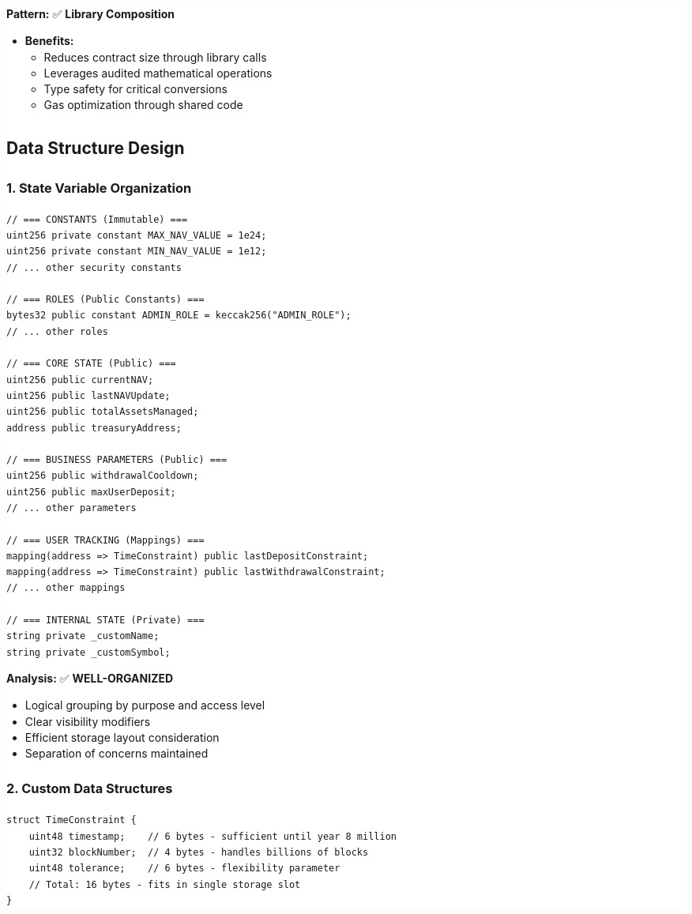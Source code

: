 **Pattern:** ✅ **Library Composition**
- **Benefits:**
  - Reduces contract size through library calls
  - Leverages audited mathematical operations
  - Type safety for critical conversions
  - Gas optimization through shared code

## Data Structure Design

### 1. State Variable Organization

```solidity
// === CONSTANTS (Immutable) ===
uint256 private constant MAX_NAV_VALUE = 1e24;
uint256 private constant MIN_NAV_VALUE = 1e12;
// ... other security constants

// === ROLES (Public Constants) ===
bytes32 public constant ADMIN_ROLE = keccak256("ADMIN_ROLE");
// ... other roles

// === CORE STATE (Public) ===
uint256 public currentNAV;
uint256 public lastNAVUpdate;
uint256 public totalAssetsManaged;
address public treasuryAddress;

// === BUSINESS PARAMETERS (Public) ===
uint256 public withdrawalCooldown;
uint256 public maxUserDeposit;
// ... other parameters

// === USER TRACKING (Mappings) ===
mapping(address => TimeConstraint) public lastDepositConstraint;
mapping(address => TimeConstraint) public lastWithdrawalConstraint;
// ... other mappings

// === INTERNAL STATE (Private) ===
string private _customName;
string private _customSymbol;
```

**Analysis:** ✅ **WELL-ORGANIZED**
- Logical grouping by purpose and access level
- Clear visibility modifiers
- Efficient storage layout consideration
- Separation of concerns maintained

### 2. Custom Data Structures

```solidity
struct TimeConstraint {
    uint48 timestamp;    // 6 bytes - sufficient until year 8 million
    uint32 blockNumber;  // 4 bytes - handles billions of blocks
    uint48 tolerance;    // 6 bytes - flexibility parameter
    // Total: 16 bytes - fits in single storage slot
}
```

